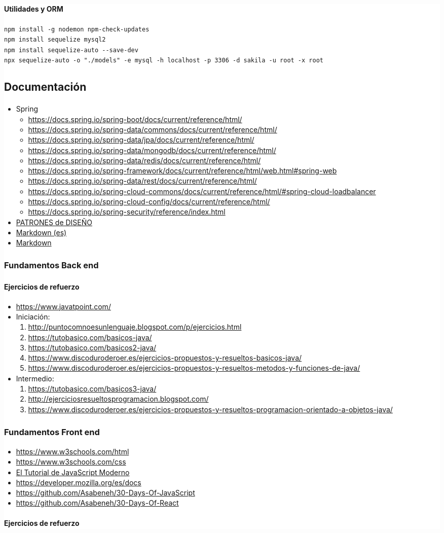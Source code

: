 #### Utilidades y ORM

    npm install -g nodemon npm-check-updates 
    npm install sequelize mysql2  
    npm install sequelize-auto --save-dev  
    npx sequelize-auto -o "./models" -e mysql -h localhost -p 3306 -d sakila -u root -x root

## Documentación

- Spring
  - https://docs.spring.io/spring-boot/docs/current/reference/html/
  - https://docs.spring.io/spring-data/commons/docs/current/reference/html/
  - https://docs.spring.io/spring-data/jpa/docs/current/reference/html/
  - https://docs.spring.io/spring-data/mongodb/docs/current/reference/html/
  - https://docs.spring.io/spring-data/redis/docs/current/reference/html/
  - https://docs.spring.io/spring-framework/docs/current/reference/html/web.html#spring-web
  - https://docs.spring.io/spring-data/rest/docs/current/reference/html/
  - https://docs.spring.io/spring-cloud-commons/docs/current/reference/html/#spring-cloud-loadbalancer
  - https://docs.spring.io/spring-cloud-config/docs/current/reference/html/
  - https://docs.spring.io/spring-security/reference/index.html
- [PATRONES de DISEÑO](https://refactoring.guru/es/design-patterns)
- [Markdown (es)](https://markdown.es/sintaxis-markdown/)
- [Markdown](https://www.markdownguide.org/basic-syntax/)

### Fundamentos Back end

#### Ejercicios de refuerzo

- <https://www.javatpoint.com/>
- Iniciación:
    1. <http://puntocomnoesunlenguaje.blogspot.com/p/ejercicios.html>
    2. <https://tutobasico.com/basicos-java/>
    3. <https://tutobasico.com/basicos2-java/>
    4. <https://www.discoduroderoer.es/ejercicios-propuestos-y-resueltos-basicos-java/>
    5. <https://www.discoduroderoer.es/ejercicios-propuestos-y-resueltos-metodos-y-funciones-de-java/>
- Intermedio:
    1. <https://tutobasico.com/basicos3-java/>
    2. <http://ejerciciosresueltosprogramacion.blogspot.com/>
    3. <https://www.discoduroderoer.es/ejercicios-propuestos-y-resueltos-programacion-orientado-a-objetos-java/>

### Fundamentos Front end

- <https://www.w3schools.com/html>
- <https://www.w3schools.com/css>
- [El Tutorial de JavaScript Moderno](https://es.javascript.info/)
- <https://developer.mozilla.org/es/docs>
- <https://github.com/Asabeneh/30-Days-Of-JavaScript>
- <https://github.com/Asabeneh/30-Days-Of-React>

#### Ejercicios de refuerzo
